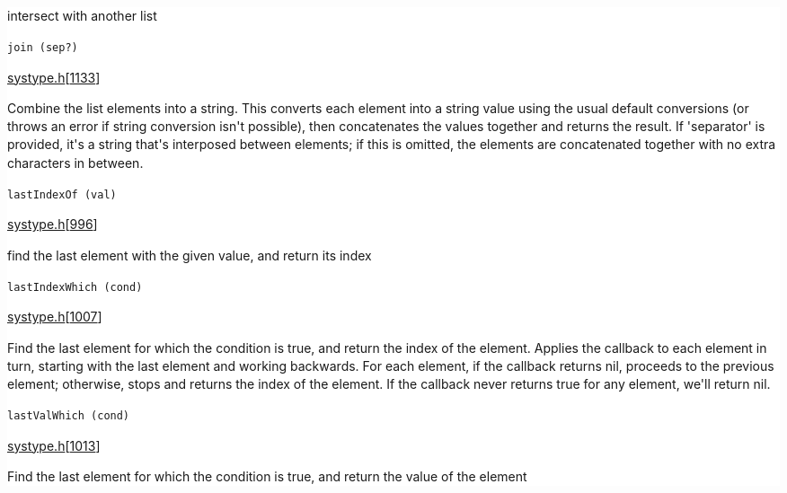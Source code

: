 <div class="desc">

intersect with another list

</div>

<span id="join"></span>

`join (sep?)`

[systype.h](../file/systype.h.html)\[[1133](../source/systype.h.html#1133)\]

<div class="desc">

Combine the list elements into a string. This converts each element into
a string value using the usual default conversions (or throws an error
if string conversion isn't possible), then concatenates the values
together and returns the result. If 'separator' is provided, it's a
string that's interposed between elements; if this is omitted, the
elements are concatenated together with no extra characters in between.

</div>

<span id="lastIndexOf"></span>

`lastIndexOf (val)`

[systype.h](../file/systype.h.html)\[[996](../source/systype.h.html#996)\]

<div class="desc">

find the last element with the given value, and return its index

</div>

<span id="lastIndexWhich"></span>

`lastIndexWhich (cond)`

[systype.h](../file/systype.h.html)\[[1007](../source/systype.h.html#1007)\]

<div class="desc">

Find the last element for which the condition is true, and return the
index of the element. Applies the callback to each element in turn,
starting with the last element and working backwards. For each element,
if the callback returns nil, proceeds to the previous element;
otherwise, stops and returns the index of the element. If the callback
never returns true for any element, we'll return nil.

</div>

<span id="lastValWhich"></span>

`lastValWhich (cond)`

[systype.h](../file/systype.h.html)\[[1013](../source/systype.h.html#1013)\]

<div class="desc">

Find the last element for which the condition is true, and return the
value of the element
